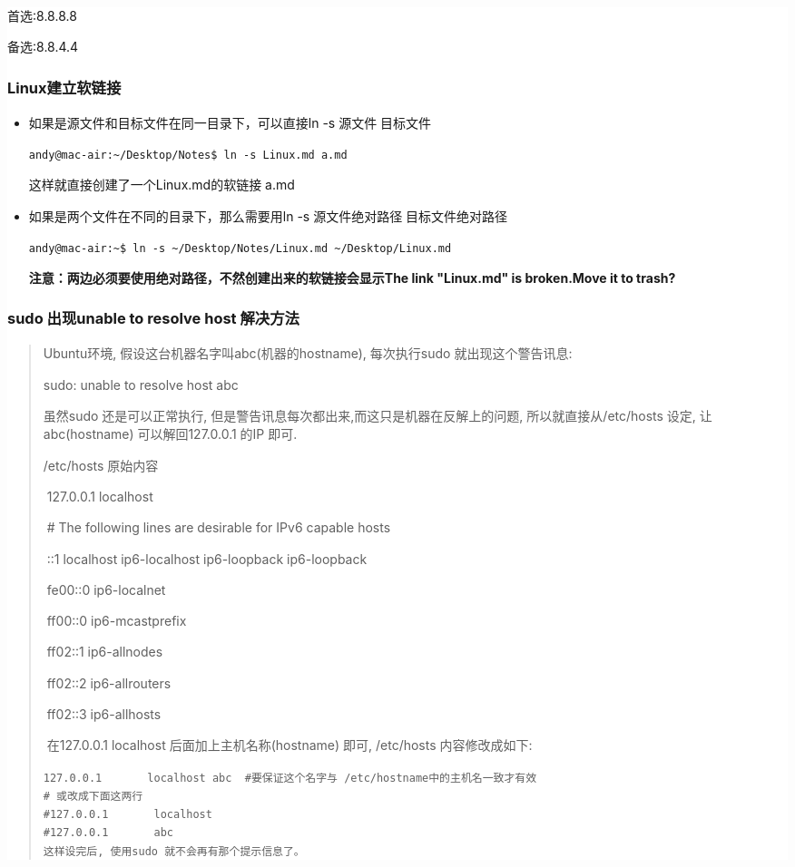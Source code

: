    首选:8.8.8.8

   备选:8.8.4.4




### Linux建立软链接

- 如果是源文件和目标文件在同一目录下，可以直接ln -s 源文件 目标文件

  ```shell
  andy@mac-air:~/Desktop/Notes$ ln -s Linux.md a.md
  ```

  这样就直接创建了一个Linux.md的软链接 a.md

- 如果是两个文件在不同的目录下，那么需要用ln -s 源文件绝对路径 目标文件绝对路径

  ```shell
  andy@mac-air:~$ ln -s ~/Desktop/Notes/Linux.md ~/Desktop/Linux.md
  ```

  **注意：两边必须要使用绝对路径，不然创建出来的软链接会显示The link "Linux.md" is broken.Move it to trash?**


### sudo 出现unable to resolve host 解决方法

> Ubuntu环境, 假设这台机器名字叫abc(机器的hostname), 每次执行sudo 就出现这个警告讯息:
>
> sudo: unable to resolve host abc 
>
> 虽然sudo 还是可以正常执行, 但是警告讯息每次都出来,而这只是机器在反解上的问题, 所以就直接从/etc/hosts 设定, 让abc(hostname) 可以解回127.0.0.1 的IP 即可.
>
>  
>
> /etc/hosts 原始内容
>
> ​          127.0.0.1       localhost
>
> ​          # The following lines are desirable for IPv6 capable hosts 
>
> ​          ::1     localhost ip6-localhost ip6-loopback ip6-loopback
>
> ​         fe00::0 ip6-localnet 
>
> ​         ff00::0 ip6-mcastprefix 
>
> ​         ff02::1 ip6-allnodes
>
> ​         ff02::2 ip6-allrouters 
>
> ​         ff02::3 ip6-allhosts  
>
> ​         在127.0.0.1 localhost 后面加上主机名称(hostname) 即可, /etc/hosts 内容修改成如下:
>
> ```shell
> 127.0.0.1       localhost abc  #要保证这个名字与 /etc/hostname中的主机名一致才有效
> # 或改成下面这两行 
> #127.0.0.1       localhost 
> #127.0.0.1       abc
> 这样设完后, 使用sudo 就不会再有那个提示信息了。
> ```
